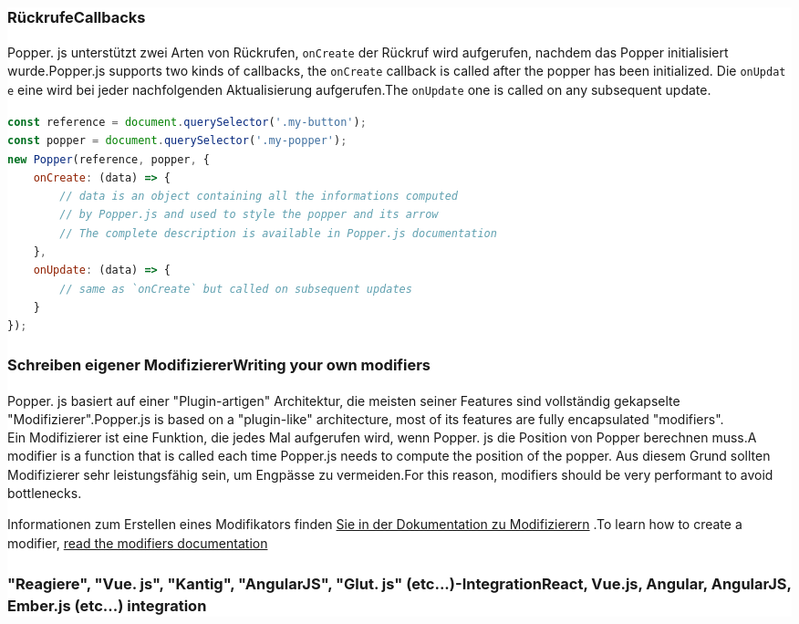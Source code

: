 ### <a name="callbacks"></a><span data-ttu-id="fa6e9-159">Rückrufe</span><span class="sxs-lookup"><span data-stu-id="fa6e9-159">Callbacks</span></span>

<span data-ttu-id="fa6e9-160">Popper. js unterstützt zwei Arten von Rückrufen, `onCreate` der Rückruf wird aufgerufen, nachdem das Popper initialisiert wurde.</span><span class="sxs-lookup"><span data-stu-id="fa6e9-160">Popper.js supports two kinds of callbacks, the `onCreate` callback is called after the popper has been initialized.</span></span> <span data-ttu-id="fa6e9-161">Die `onUpdate` eine wird bei jeder nachfolgenden Aktualisierung aufgerufen.</span><span class="sxs-lookup"><span data-stu-id="fa6e9-161">The `onUpdate` one is called on any subsequent update.</span></span>

```js
const reference = document.querySelector('.my-button');
const popper = document.querySelector('.my-popper');
new Popper(reference, popper, {
    onCreate: (data) => {
        // data is an object containing all the informations computed
        // by Popper.js and used to style the popper and its arrow
        // The complete description is available in Popper.js documentation
    },
    onUpdate: (data) => {
        // same as `onCreate` but called on subsequent updates
    }
});
```

### <a name="writing-your-own-modifiers"></a><span data-ttu-id="fa6e9-162">Schreiben eigener Modifizierer</span><span class="sxs-lookup"><span data-stu-id="fa6e9-162">Writing your own modifiers</span></span>

<span data-ttu-id="fa6e9-163">Popper. js basiert auf einer "Plugin-artigen" Architektur, die meisten seiner Features sind vollständig gekapselte "Modifizierer".</span><span class="sxs-lookup"><span data-stu-id="fa6e9-163">Popper.js is based on a "plugin-like" architecture, most of its features are fully encapsulated "modifiers".</span></span>  
<span data-ttu-id="fa6e9-164">Ein Modifizierer ist eine Funktion, die jedes Mal aufgerufen wird, wenn Popper. js die Position von Popper berechnen muss.</span><span class="sxs-lookup"><span data-stu-id="fa6e9-164">A modifier is a function that is called each time Popper.js needs to compute the position of the popper.</span></span> <span data-ttu-id="fa6e9-165">Aus diesem Grund sollten Modifizierer sehr leistungsfähig sein, um Engpässe zu vermeiden.</span><span class="sxs-lookup"><span data-stu-id="fa6e9-165">For this reason, modifiers should be very performant to avoid bottlenecks.</span></span>  

<span data-ttu-id="fa6e9-166">Informationen zum Erstellen eines Modifikators finden [Sie in der Dokumentation zu Modifizierern](docs/_includes/popper-documentation.md#modifiers--object) .</span><span class="sxs-lookup"><span data-stu-id="fa6e9-166">To learn how to create a modifier, [read the modifiers documentation](docs/_includes/popper-documentation.md#modifiers--object)</span></span>


### <a name="react-vuejs-angular-angularjs-emberjs-etc-integration"></a><span data-ttu-id="fa6e9-167">"Reagiere", "Vue. js", "Kantig", "AngularJS", "Glut. js" (etc...)-Integration</span><span class="sxs-lookup"><span data-stu-id="fa6e9-167">React, Vue.js, Angular, AngularJS, Ember.js (etc...) integration</span></span>

